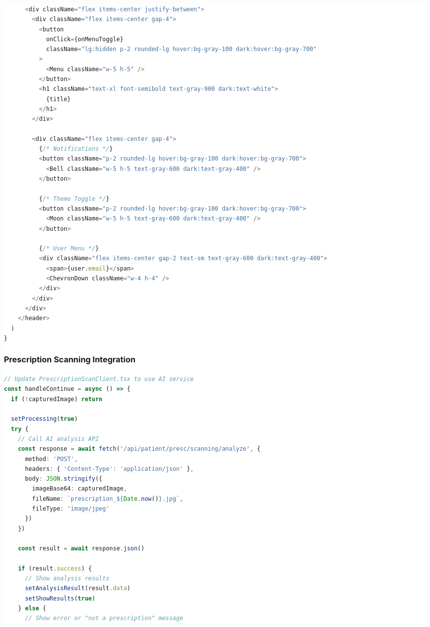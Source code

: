 ```typescript
      <div className="flex items-center justify-between">
        <div className="flex items-center gap-4">
          <button
            onClick={onMenuToggle}
            className="lg:hidden p-2 rounded-lg hover:bg-gray-100 dark:hover:bg-gray-700"
          >
            <Menu className="w-5 h-5" />
          </button>
          <h1 className="text-xl font-semibold text-gray-900 dark:text-white">
            {title}
          </h1>
        </div>
        
        <div className="flex items-center gap-4">
          {/* Notifications */}
          <button className="p-2 rounded-lg hover:bg-gray-100 dark:hover:bg-gray-700">
            <Bell className="w-5 h-5 text-gray-600 dark:text-gray-400" />
          </button>
          
          {/* Theme Toggle */}
          <button className="p-2 rounded-lg hover:bg-gray-100 dark:hover:bg-gray-700">
            <Moon className="w-5 h-5 text-gray-600 dark:text-gray-400" />
          </button>
          
          {/* User Menu */}
          <div className="flex items-center gap-2 text-sm text-gray-600 dark:text-gray-400">
            <span>{user.email}</span>
            <ChevronDown className="w-4 h-4" />
          </div>
        </div>
      </div>
    </header>
  )
}
```

### Prescription Scanning Integration
```typescript
// Update PrescriptionScanClient.tsx to use AI service
const handleContinue = async () => {
  if (!capturedImage) return
  
  setProcessing(true)
  try {
    // Call AI analysis API
    const response = await fetch('/api/patient/presc/scanning/analyze', {
      method: 'POST',
      headers: { 'Content-Type': 'application/json' },
      body: JSON.stringify({
        imageBase64: capturedImage,
        fileName: `prescription_${Date.now()}.jpg`,
        fileType: 'image/jpeg'
      })
    })
    
    const result = await response.json()
    
    if (result.success) {
      // Show analysis results
      setAnalysisResult(result.data)
      setShowResults(true)
    } else {
      // Show error or "not a prescription" message
```